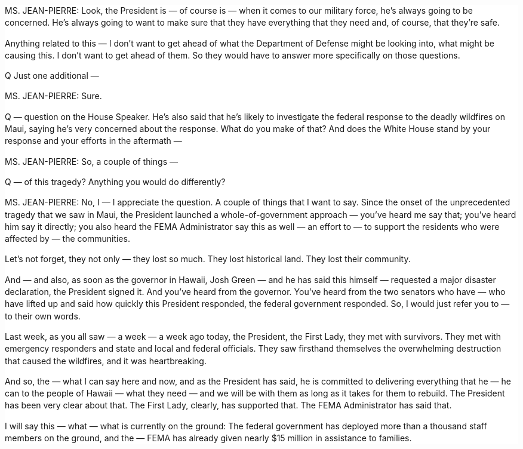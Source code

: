MS. JEAN-PIERRE: Look, the President is — of course is — when it comes
to our military force, he’s always going to be concerned. He’s always
going to want to make sure that they have everything that they need and,
of course, that they’re safe.

Anything related to this — I don’t want to get ahead of what the
Department of Defense might be looking into, what might be causing this.
I don’t want to get ahead of them. So they would have to answer more
specifically on those questions.

Q Just one additional —

MS. JEAN-PIERRE: Sure.

Q — question on the House Speaker. He’s also said that he’s likely to
investigate the federal response to the deadly wildfires on Maui, saying
he’s very concerned about the response. What do you make of that? And
does the White House stand by your response and your efforts in the
aftermath —

MS. JEAN-PIERRE: So, a couple of things —

Q — of this tragedy? Anything you would do differently?

MS. JEAN-PIERRE: No, I — I appreciate the question. A couple of things
that I want to say. Since the onset of the unprecedented tragedy that we
saw in Maui, the President launched a whole-of-government approach —
you’ve heard me say that; you’ve heard him say it directly; you also
heard the FEMA Administrator say this as well — an effort to — to
support the residents who were affected by — the communities.

Let’s not forget, they not only — they lost so much. They lost
historical land. They lost their community.

And — and also, as soon as the governor in Hawaii, Josh Green — and he
has said this himself — requested a major disaster declaration, the
President signed it. And you’ve heard from the governor. You’ve heard
from the two senators who have — who have lifted up and said how quickly
this President responded, the federal government responded. So, I would
just refer you to — to their own words.

Last week, as you all saw — a week — a week ago today, the President,
the First Lady, they met with survivors. They met with emergency
responders and state and local and federal officials. They saw firsthand
themselves the overwhelming destruction that caused the wildfires, and
it was heartbreaking.

And so, the — what I can say here and now, and as the President has
said, he is committed to delivering everything that he — he can to the
people of Hawaii — what they need — and we will be with them as long as
it takes for them to rebuild. The President has been very clear about
that. The First Lady, clearly, has supported that. The FEMA
Administrator has said that.

I will say this — what — what is currently on the ground: The federal
government has deployed more than a thousand staff members on the
ground, and the — FEMA has already given nearly $15 million in
assistance to families.
